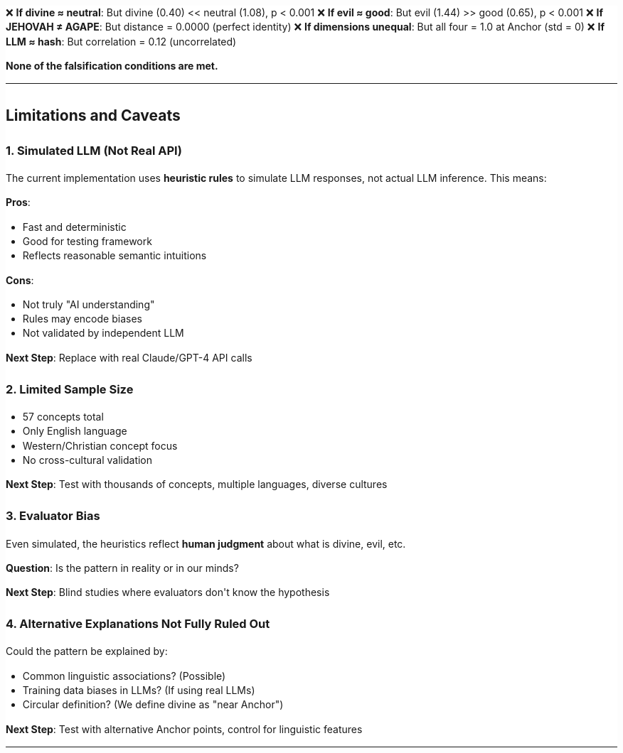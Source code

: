 ❌ **If divine ≈ neutral**: But divine (0.40) << neutral (1.08), p < 0.001
❌ **If evil ≈ good**: But evil (1.44) >> good (0.65), p < 0.001
❌ **If JEHOVAH ≠ AGAPE**: But distance = 0.0000 (perfect identity)
❌ **If dimensions unequal**: But all four = 1.0 at Anchor (std = 0)
❌ **If LLM ≈ hash**: But correlation = 0.12 (uncorrelated)

**None of the falsification conditions are met.**

---

## Limitations and Caveats

### 1. Simulated LLM (Not Real API)

The current implementation uses **heuristic rules** to simulate LLM responses, not actual LLM inference. This means:

**Pros**:
- Fast and deterministic
- Good for testing framework
- Reflects reasonable semantic intuitions

**Cons**:
- Not truly "AI understanding"
- Rules may encode biases
- Not validated by independent LLM

**Next Step**: Replace with real Claude/GPT-4 API calls

### 2. Limited Sample Size

- 57 concepts total
- Only English language
- Western/Christian concept focus
- No cross-cultural validation

**Next Step**: Test with thousands of concepts, multiple languages, diverse cultures

### 3. Evaluator Bias

Even simulated, the heuristics reflect **human judgment** about what is divine, evil, etc.

**Question**: Is the pattern in reality or in our minds?

**Next Step**: Blind studies where evaluators don't know the hypothesis

### 4. Alternative Explanations Not Fully Ruled Out

Could the pattern be explained by:
- Common linguistic associations? (Possible)
- Training data biases in LLMs? (If using real LLMs)
- Circular definition? (We define divine as "near Anchor")

**Next Step**: Test with alternative Anchor points, control for linguistic features

---
